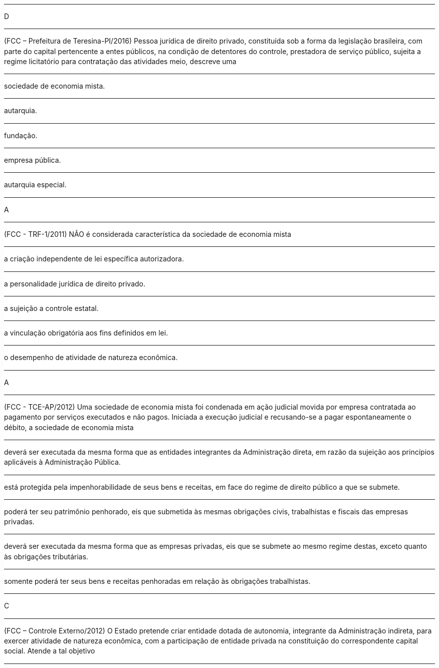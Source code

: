 ***
D
****
(FCC – Prefeitura de Teresina-PI/2016) Pessoa jurídica de direito privado, constituída sob a forma da legislação brasileira, com parte do capital pertencente a entes públicos, na condição de detentores do controle, prestadora de serviço público, sujeita a regime licitatório para contratação das atividades meio, descreve uma
***
sociedade de economia mista.
***
autarquia.
***
fundação.
***
empresa pública.
***
autarquia especial.
***
A
****
(FCC - TRF-1/2011) NÃO é considerada característica da sociedade de economia mista 
***
a criação independente de lei específica autorizadora.
***
a personalidade jurídica de direito privado.
***
a sujeição a controle estatal.
***
a vinculação obrigatória aos fins definidos em lei.
***
o desempenho de atividade de natureza econômica.
***
A
****
(FCC - TCE-AP/2012) Uma sociedade de economia mista foi condenada em ação judicial movida por empresa contratada ao pagamento por serviços executados e não pagos. Iniciada a execução judicial e recusando-se a pagar espontaneamente o débito, a sociedade de economia mista 
***
deverá ser executada da mesma forma que as entidades integrantes da Administração direta, em razão da sujeição aos princípios aplicáveis à Administração Pública.
***
está protegida pela impenhorabilidade de seus bens e receitas, em face do regime de direito público a que se submete.
***
poderá ter seu patrimônio penhorado, eis que submetida às mesmas obrigações civis, trabalhistas e fiscais das empresas privadas.
***
deverá ser executada da mesma forma que as empresas privadas, eis que se submete ao mesmo regime destas, exceto quanto às obrigações tributárias.
***
somente poderá ter seus bens e receitas penhoradas em relação às obrigações trabalhistas.
***
C
****
(FCC – Controle Externo/2012) O Estado pretende criar entidade dotada de autonomia, integrante da Administração indireta, para exercer atividade de natureza econômica, com a participação de entidade privada na constituição do correspondente capital social.
Atende a tal objetivo 
***